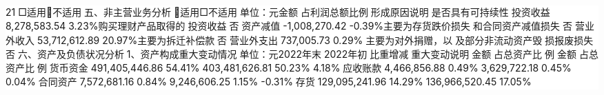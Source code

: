 21
□适用不适用
五、非主营业务分析
适用□不适用
单位：元金额
占利润总额比例
形成原因说明
是否具有可持续性
投资收益
8,278,583.54
3.23%购买理财产品取得的
投资收益
否
资产减值
-1,008,270.42
-0.39%主要为存货跌价损失
和合同资产减值损失
否
营业外收入
53,712,612.89
20.97%主要为拆迁补偿款
否
营业外支出
737,005.73
0.29%
主要为对外捐赠，以
及部分非流动资产毁
损报废损失
否
六、资产及负债状况分析
1、资产构成重大变动情况
单位：元2022年末
2022年初
比重增减
重大变动说明
金额
占总资产比
例
金额
占总资产比
例
货币资金
491,405,446.86
54.41%
403,481,626.81
50.23%
4.18%
应收账款
4,466,856.88
0.49%
3,629,722.18
0.45%
0.04%
合同资产
7,572,681.16
0.84%
9,246,606.25
1.15%
-0.31%
存货
129,095,241.96
14.29%
136,966,520.45
17.05%